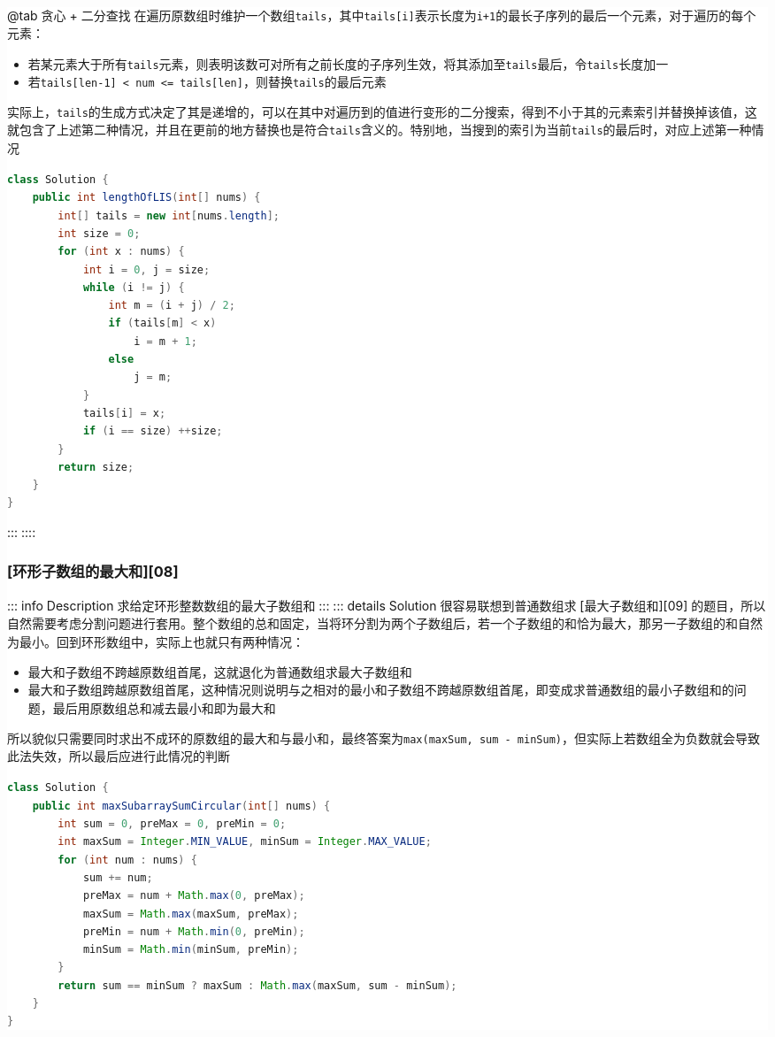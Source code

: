 @tab 贪心 + 二分查找
在遍历原数组时维护一个数组`tails`，其中`tails[i]`表示长度为`i+1`的最长子序列的最后一个元素，对于遍历的每个元素：

- 若某元素大于所有`tails`元素，则表明该数可对所有之前长度的子序列生效，将其添加至`tails`最后，令`tails`长度加一
- 若`tails[len-1] < num <= tails[len]`，则替换`tails`的最后元素

实际上，`tails`的生成方式决定了其是递增的，可以在其中对遍历到的值进行变形的二分搜索，得到不小于其的元素索引并替换掉该值，这就包含了上述第二种情况，并且在更前的地方替换也是符合`tails`含义的。特别地，当搜到的索引为当前`tails`的最后时，对应上述第一种情况

```java
class Solution {
	public int lengthOfLIS(int[] nums) {
		int[] tails = new int[nums.length];
		int size = 0;
		for (int x : nums) {
			int i = 0, j = size;
			while (i != j) {
				int m = (i + j) / 2;
				if (tails[m] < x)
					i = m + 1;
				else
					j = m;
			}
			tails[i] = x;
			if (i == size) ++size;
		}
		return size;
	}
}
```

:::
::::

### [环形子数组的最大和][08]

::: info Description
求给定环形整数数组的最大子数组和
:::
::: details Solution
很容易联想到普通数组求 [最大子数组和][09] 的题目，所以自然需要考虑分割问题进行套用。整个数组的总和固定，当将环分割为两个子数组后，若一个子数组的和恰为最大，那另一子数组的和自然为最小。回到环形数组中，实际上也就只有两种情况：

- 最大和子数组不跨越原数组首尾，这就退化为普通数组求最大子数组和
- 最大和子数组跨越原数组首尾，这种情况则说明与之相对的最小和子数组不跨越原数组首尾，即变成求普通数组的最小子数组和的问题，最后用原数组总和减去最小和即为最大和

所以貌似只需要同时求出不成环的原数组的最大和与最小和，最终答案为`max(maxSum, sum - minSum)`，但实际上若数组全为负数就会导致此法失效，所以最后应进行此情况的判断

```java
class Solution {
	public int maxSubarraySumCircular(int[] nums) {
		int sum = 0, preMax = 0, preMin = 0;
		int maxSum = Integer.MIN_VALUE, minSum = Integer.MAX_VALUE;
		for (int num : nums) {
			sum += num;
			preMax = num + Math.max(0, preMax);
			maxSum = Math.max(maxSum, preMax);
			preMin = num + Math.min(0, preMin);
			minSum = Math.min(minSum, preMin);
		}
		return sum == minSum ? maxSum : Math.max(maxSum, sum - minSum);
	}
}
```
